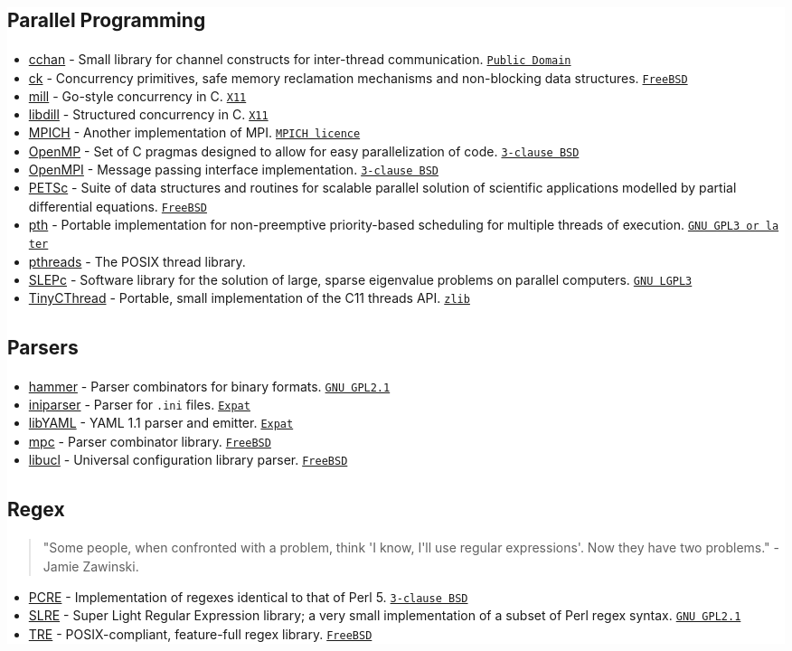 ## Parallel Programming ##

* [cchan](http://repo.hu/projects/cchan/) - Small library for channel constructs for inter-thread communication. [`Public Domain`](https://creativecommons.org/share-your-work/public-domain/)
* [ck](https://github.com/concurrencykit/ck) - Concurrency primitives, safe memory reclamation mechanisms and non-blocking data structures. [`FreeBSD`](https://directory.fsf.org/wiki?title=License:FreeBSD)
* [mill](http://libmill.org/) - Go-style concurrency in C. [`X11`](https://directory.fsf.org/wiki/License:X11)
* [libdill](https://github.com/sustrik/libdill) - Structured concurrency in C. [`X11`](https://directory.fsf.org/wiki/License:X11)
* [MPICH](http://www.mpich.org/) - Another implementation of MPI. [`MPICH licence`](http://git.mpich.org/mpich.git/blob_plain/6aab201f58d71fc97f2c044d250389ba86ac1e3c:/COPYRIGHT)
* [OpenMP](http://www.openmp.org/) - Set of C pragmas designed to allow for easy parallelization of code. [`3-clause BSD`](https://opensource.org/licenses/BSD-3-Clause)
* [OpenMPI](https://github.com/open-mpi/ompi) - Message passing interface implementation. [`3-clause BSD`](https://directory.fsf.org/wiki/License:BSD_3Clause)
* [PETSc](http://www.mcs.anl.gov/petsc/) - Suite of data structures and routines for scalable parallel solution of scientific applications modelled by partial differential equations. [`FreeBSD`](https://directory.fsf.org/wiki?title=License:FreeBSD)
* [pth](https://www.gnu.org/software/pth/) - Portable implementation for non-preemptive priority-based scheduling for multiple threads of execution. [`GNU GPL3 or later`](http://www.gnu.org/licenses/gpl.html)
* [pthreads](https://en.wikipedia.org/wiki/POSIX_Threads) - The POSIX thread library.
* [SLEPc](http://slepc.upv.es/) - Software library for the solution of large, sparse eigenvalue problems on parallel computers. [`GNU LGPL3`](http://www.gnu.org/licenses/lgpl.html)
* [TinyCThread](https://tinycthread.github.io/) - Portable, small implementation of the C11 threads API. [`zlib`](https://directory.fsf.org/wiki/License:Zlib)

## Parsers ##

* [hammer](https://github.com/abiggerhammer/hammer) - Parser combinators for binary formats. [`GNU GPL2.1`](http://www.gnu.org/licenses/old-licenses/gpl-2.0.html)
* [iniparser](https://github.com/ndevilla/iniparser) - Parser for `.ini` files. [`Expat`](https://directory.fsf.org/wiki/License:Expat)
* [libYAML](http://www.pyyaml.org/wiki/LibYAML) - YAML 1.1 parser and emitter. [`Expat`](https://directory.fsf.org/wiki/License:Expat)
* [mpc](https://github.com/orangeduck/mpc) - Parser combinator library. [`FreeBSD`](https://directory.fsf.org/wiki?title=License:FreeBSD)
* [libucl](https://github.com/vstakhov/libucl) - Universal configuration library parser. [`FreeBSD`](https://directory.fsf.org/wiki?title=License:FreeBSD)


## Regex ##

> "Some people, when confronted with a problem, think 'I know, I'll use regular expressions'. Now they have two problems." - Jamie Zawinski.

* [PCRE](http://www.pcre.org/) - Implementation of regexes identical to that of Perl 5. [`3-clause BSD`](https://directory.fsf.org/wiki/License:BSD_3Clause)
* [SLRE](https://github.com/cesanta/slre) - Super Light Regular Expression library; a very small implementation of a subset of Perl regex syntax. [`GNU GPL2.1`](http://www.gnu.org/licenses/old-licenses/gpl-2.0.html)
* [TRE](https://github.com/laurikari/tre/) - POSIX-compliant, feature-full regex library. [`FreeBSD`](https://directory.fsf.org/wiki?title=License:FreeBSD)
